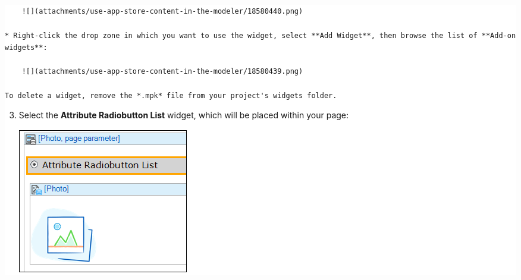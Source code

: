         ![](attachments/use-app-store-content-in-the-modeler/18580440.png)

    * Right-click the drop zone in which you want to use the widget, select **Add Widget**, then browse the list of **Add-on widgets**:

        ![](attachments/use-app-store-content-in-the-modeler/18580439.png)

    To delete a widget, remove the *.mpk* file from your project's widgets folder.

3.  Select the **Attribute Radiobutton List** widget, which will be placed within your page:

    ![](attachments/use-app-store-content-in-the-modeler/18580438.png)